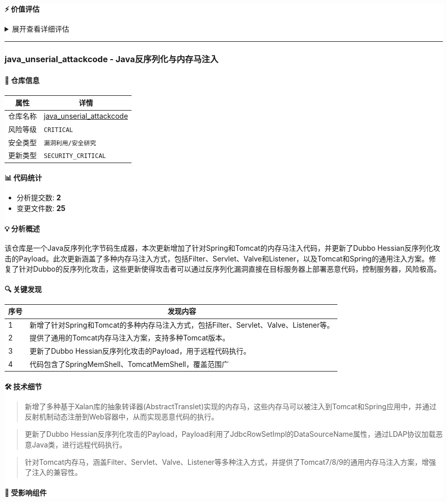 #### ⚡ 价值评估

<details><summary>展开查看详细评估</summary></details>

---

### java_unserial_attackcode - Java反序列化与内存马注入

#### 📌 仓库信息

| 属性 | 详情 |
|------|------|
| 仓库名称 | [java_unserial_attackcode](https://github.com/godownio/java_unserial_attackcode) |
| 风险等级 | `CRITICAL` |
| 安全类型 | `漏洞利用/安全研究` |
| 更新类型 | `SECURITY_CRITICAL` |

#### 📊 代码统计

- 分析提交数: **2**
- 变更文件数: **25**

#### 💡 分析概述

该仓库是一个Java反序列化字节码生成器，本次更新增加了针对Spring和Tomcat的内存马注入代码，并更新了Dubbo Hessian反序列化攻击的Payload。此次更新涵盖了多种内存马注入方式，包括Filter、Servlet、Valve和Listener，以及Tomcat和Spring的通用注入方案。修复了针对Dubbo的反序列化攻击，这些更新使得攻击者可以通过反序列化漏洞直接在目标服务器上部署恶意代码，控制服务器，风险极高。

#### 🔍 关键发现

| 序号 | 发现内容 |
|------|----------|
| 1 | 新增了针对Spring和Tomcat的多种内存马注入方式，包括Filter、Servlet、Valve、Listener等。 |
| 2 | 提供了通用的Tomcat内存马注入方案，支持多种Tomcat版本。 |
| 3 | 更新了Dubbo Hessian反序列化攻击的Payload，用于远程代码执行。 |
| 4 | 代码包含了SpringMemShell、TomcatMemShell，覆盖范围广 |

#### 🛠️ 技术细节

> 新增了多种基于Xalan库的抽象转译器(AbstractTranslet)实现的内存马，这些内存马可以被注入到Tomcat和Spring应用中，并通过反射机制动态注册到Web容器中，从而实现恶意代码的执行。

> 更新了Dubbo Hessian反序列化攻击的Payload，Payload利用了JdbcRowSetImpl的DataSourceName属性，通过LDAP协议加载恶意Java类，进行远程代码执行。 

> 针对Tomcat内存马，涵盖Filter、Servlet、Valve、Listener等多种注入方式，并提供了Tomcat7/8/9的通用内存马注入方案，增强了注入的兼容性。


#### 🎯 受影响组件
